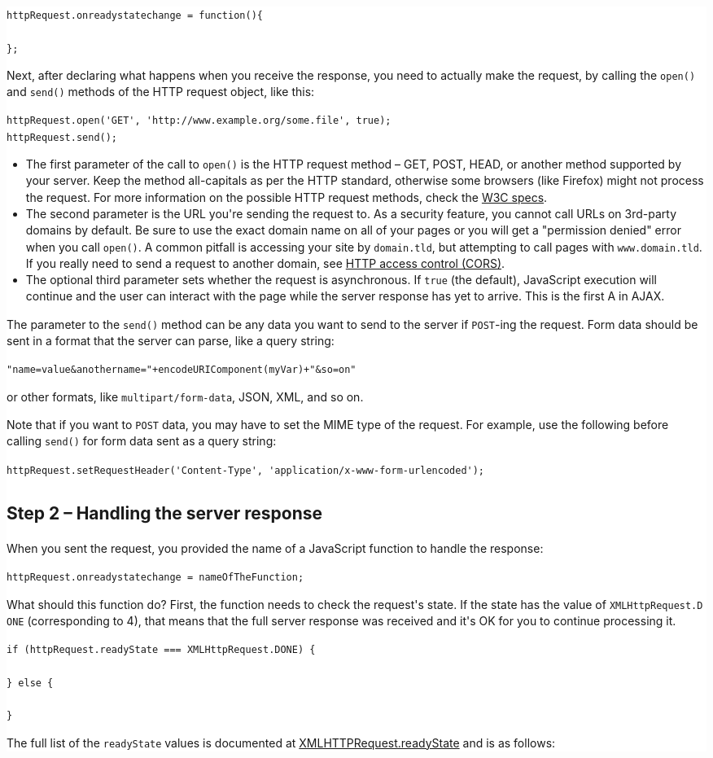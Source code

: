     httpRequest.onreadystatechange = function(){
        
    };
    

Next, after declaring what happens when you receive the response, you need to actually make the request, by calling the `open()` and `send()` methods of the HTTP request object, like this:

    httpRequest.open('GET', 'http://www.example.org/some.file', true);
    httpRequest.send();
    

*   The first parameter of the call to `open()` is the HTTP request method – GET, POST, HEAD, or another method supported by your server. Keep the method all-capitals as per the HTTP standard, otherwise some browsers (like Firefox) might not process the request. For more information on the possible HTTP request methods, check the [W3C specs](http://www.w3.org/Protocols/rfc2616/rfc2616-sec9.html).
*   The second parameter is the URL you're sending the request to. As a security feature, you cannot call URLs on 3rd-party domains by default. Be sure to use the exact domain name on all of your pages or you will get a "permission denied" error when you call `open()`. A common pitfall is accessing your site by `domain.tld`, but attempting to call pages with `www.domain.tld`. If you really need to send a request to another domain, see [HTTP access control (CORS)](chrome-extension://cjedbglnccaioiolemnfhjncicchinao/en-US/docs/Web/HTTP/CORS).
*   The optional third parameter sets whether the request is asynchronous. If `true` (the default), JavaScript execution will continue and the user can interact with the page while the server response has yet to arrive. This is the first A in AJAX.

The parameter to the `send()` method can be any data you want to send to the server if `POST`\-ing the request. Form data should be sent in a format that the server can parse, like a query string:

    "name=value&anothername="+encodeURIComponent(myVar)+"&so=on"

or other formats, like `multipart/form-data`, JSON, XML, and so on.

Note that if you want to `POST` data, you may have to set the MIME type of the request. For example, use the following before calling `send()` for form data sent as a query string:

    httpRequest.setRequestHeader('Content-Type', 'application/x-www-form-urlencoded');
    

Step 2 – Handling the server response
-------------------------------------

When you sent the request, you provided the name of a JavaScript function to handle the response:

    httpRequest.onreadystatechange = nameOfTheFunction;
    

What should this function do? First, the function needs to check the request's state. If the state has the value of `XMLHttpRequest.DONE` (corresponding to 4), that means that the full server response was received and it's OK for you to continue processing it.

    if (httpRequest.readyState === XMLHttpRequest.DONE) {
        
    } else {
        
    }
    

The full list of the `readyState` values is documented at [XMLHTTPRequest.readyState](https://developer.mozilla.org/en-US/docs/Web/API/XMLHttpRequest/readyState) and is as follows:
